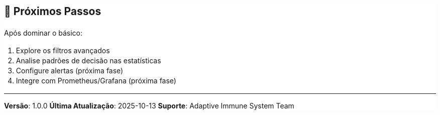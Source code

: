 
## 🎯 Próximos Passos

Após dominar o básico:
1. Explore os filtros avançados
2. Analise padrões de decisão nas estatísticas
3. Configure alertas (próxima fase)
4. Integre com Prometheus/Grafana (próxima fase)

---

**Versão**: 1.0.0
**Última Atualização**: 2025-10-13
**Suporte**: Adaptive Immune System Team
